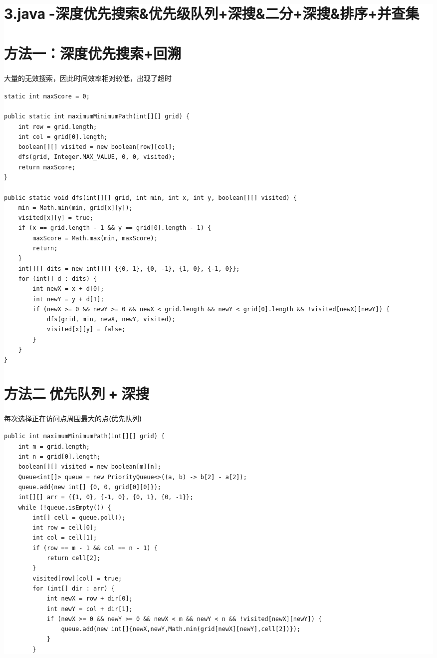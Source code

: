 # 3.java -深度优先搜索&优先级队列+深搜&二分+深搜&排序+并查集
# 方法一：深度优先搜索+回溯
大量的无效搜索，因此时间效率相对较低，出现了超时
```
static int maxScore = 0;

public static int maximumMinimumPath(int[][] grid) {
    int row = grid.length;
    int col = grid[0].length;
    boolean[][] visited = new boolean[row][col];
    dfs(grid, Integer.MAX_VALUE, 0, 0, visited);
    return maxScore;
}

public static void dfs(int[][] grid, int min, int x, int y, boolean[][] visited) {
    min = Math.min(min, grid[x][y]);
    visited[x][y] = true;
    if (x == grid.length - 1 && y == grid[0].length - 1) {
        maxScore = Math.max(min, maxScore);
        return;
    }
    int[][] dits = new int[][] {{0, 1}, {0, -1}, {1, 0}, {-1, 0}};
    for (int[] d : dits) {
        int newX = x + d[0];
        int newY = y + d[1];
        if (newX >= 0 && newY >= 0 && newX < grid.length && newY < grid[0].length && !visited[newX][newY]) {
            dfs(grid, min, newX, newY, visited);
            visited[x][y] = false;
        }
    }
}

```
# 方法二 优先队列 + 深搜
每次选择正在访问点周围最大的点(优先队列)
```
public int maximumMinimumPath(int[][] grid) {
    int m = grid.length;
    int n = grid[0].length;
    boolean[][] visited = new boolean[m][n];
    Queue<int[]> queue = new PriorityQueue<>((a, b) -> b[2] - a[2]);
    queue.add(new int[] {0, 0, grid[0][0]});
    int[][] arr = {{1, 0}, {-1, 0}, {0, 1}, {0, -1}};
    while (!queue.isEmpty()) {
        int[] cell = queue.poll();
        int row = cell[0];
        int col = cell[1];
        if (row == m - 1 && col == n - 1) {
            return cell[2];
        }
        visited[row][col] = true;
        for (int[] dir : arr) {
            int newX = row + dir[0];
            int newY = col + dir[1];
            if (newX >= 0 && newY >= 0 && newX < m && newY < n && !visited[newX][newY]) {
                queue.add(new int[]{newX,newY,Math.min(grid[newX][newY],cell[2])});
            }
        }
```